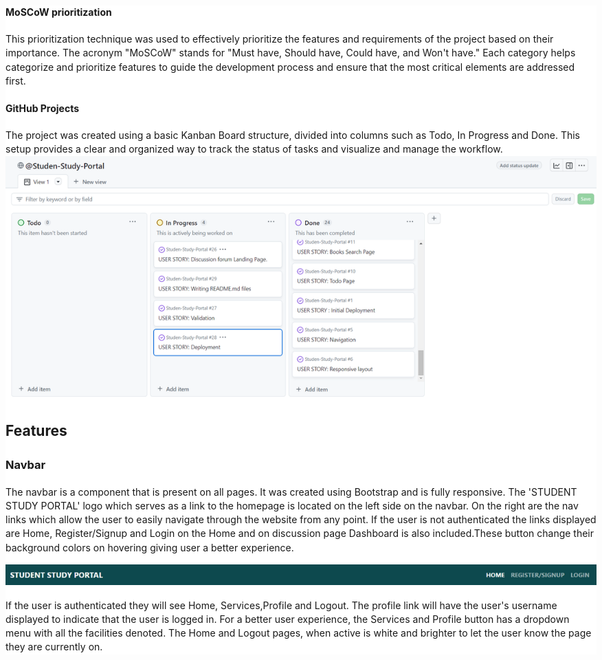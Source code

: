 
#### MoSCoW prioritization
This prioritization technique was used to effectively prioritize the features and requirements of the project based on their importance. The acronym "MoSCoW" stands for "Must have, Should have, Could have, and Won't have." Each category helps categorize and prioritize features to guide the development process and ensure that the most critical elements are addressed first. <br>


#### GitHub Projects
The project was created using a basic Kanban Board structure, divided into columns such as Todo, In Progress and Done. This setup provides a clear and organized way to track the status of tasks and visualize and manage the workflow. <br>
![User Story](static/images/readme_images/ssp-kanban-board.png)

## Features
### Navbar
The navbar is a component that is present on all pages. It was created using Bootstrap and is fully responsive. The 'STUDENT STUDY PORTAL' logo which serves as a link to the homepage is located on the left side on the navbar. On the right are the nav links which allow the user to easily navigate through the website from any point. If the user is not authenticated the links displayed are Home, Register/Signup and Login on the Home and on discussion page Dashboard is also included.These button change their background colors on hovering giving user a better experience.

![nav logged out](static/images/readme_images/nav-bar-loggedout.png)

 If the user is authenticated they will see Home, Services,Profile and Logout. The profile link will have the user's username displayed to indicate that the user is logged in. For a better user experience, the Services and Profile button has a dropdown menu with all the facilities denoted. The Home and Logout pages, when active is white and brighter to let the user know the page they are currently on.
